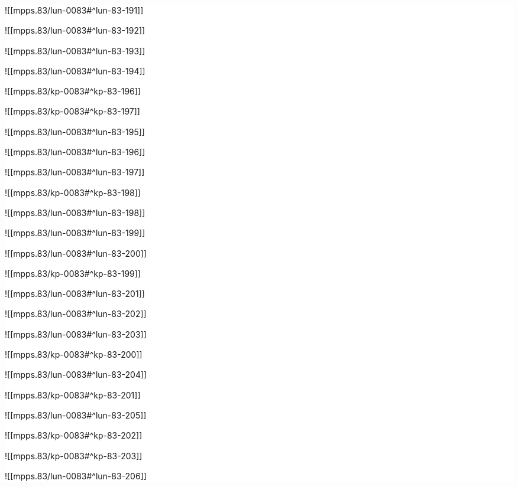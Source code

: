![[mpps.83/lun-0083#^lun-83-191]]

![[mpps.83/lun-0083#^lun-83-192]]

![[mpps.83/lun-0083#^lun-83-193]]

![[mpps.83/lun-0083#^lun-83-194]]

![[mpps.83/kp-0083#^kp-83-196]]

![[mpps.83/kp-0083#^kp-83-197]]

![[mpps.83/lun-0083#^lun-83-195]]

![[mpps.83/lun-0083#^lun-83-196]]

![[mpps.83/lun-0083#^lun-83-197]]

![[mpps.83/kp-0083#^kp-83-198]]

![[mpps.83/lun-0083#^lun-83-198]]

![[mpps.83/lun-0083#^lun-83-199]]

![[mpps.83/lun-0083#^lun-83-200]]

![[mpps.83/kp-0083#^kp-83-199]]

![[mpps.83/lun-0083#^lun-83-201]]

![[mpps.83/lun-0083#^lun-83-202]]

![[mpps.83/lun-0083#^lun-83-203]]

![[mpps.83/kp-0083#^kp-83-200]]

![[mpps.83/lun-0083#^lun-83-204]]

![[mpps.83/kp-0083#^kp-83-201]]

![[mpps.83/lun-0083#^lun-83-205]]

![[mpps.83/kp-0083#^kp-83-202]]

![[mpps.83/kp-0083#^kp-83-203]]

![[mpps.83/lun-0083#^lun-83-206]]
